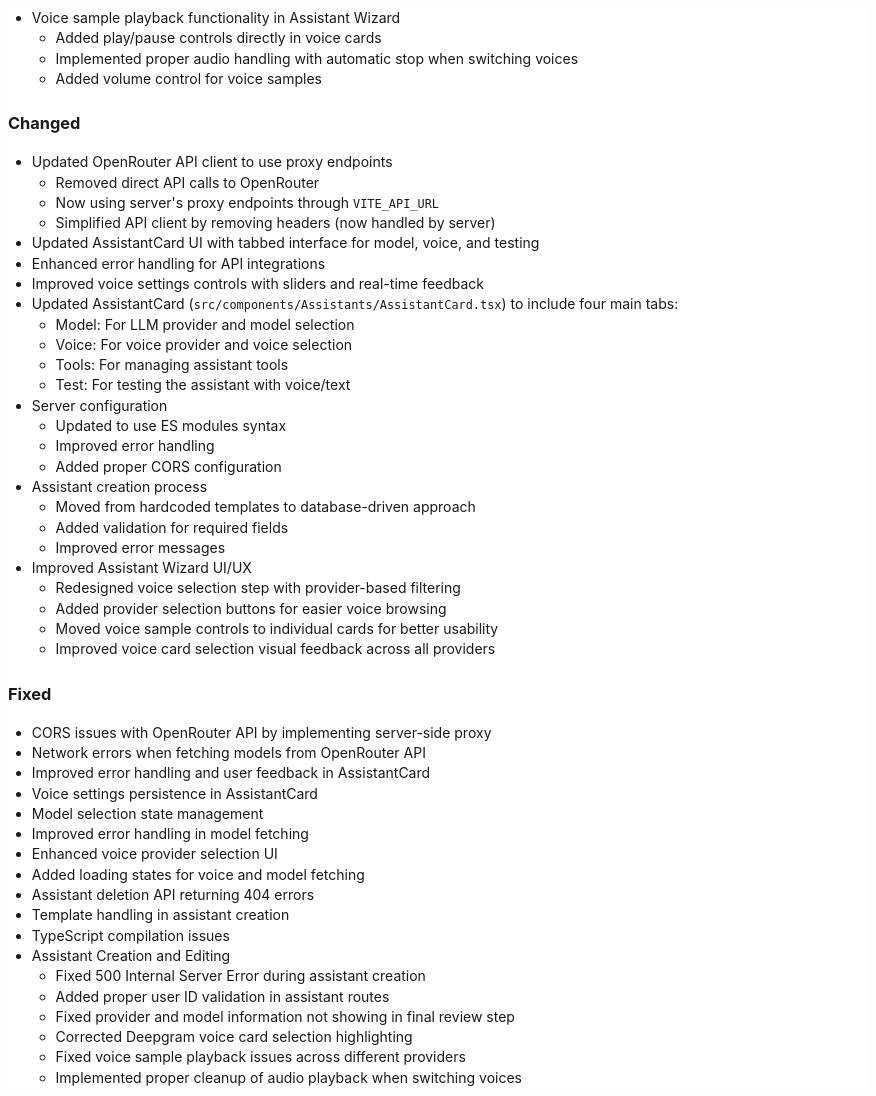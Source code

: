 - Voice sample playback functionality in Assistant Wizard
  - Added play/pause controls directly in voice cards
  - Implemented proper audio handling with automatic stop when switching voices
  - Added volume control for voice samples

### Changed
- Updated OpenRouter API client to use proxy endpoints
  - Removed direct API calls to OpenRouter
  - Now using server's proxy endpoints through `VITE_API_URL`
  - Simplified API client by removing headers (now handled by server)
- Updated AssistantCard UI with tabbed interface for model, voice, and testing
- Enhanced error handling for API integrations
- Improved voice settings controls with sliders and real-time feedback
- Updated AssistantCard (`src/components/Assistants/AssistantCard.tsx`) to include four main tabs:
  - Model: For LLM provider and model selection
  - Voice: For voice provider and voice selection
  - Tools: For managing assistant tools
  - Test: For testing the assistant with voice/text
- Server configuration
  - Updated to use ES modules syntax
  - Improved error handling
  - Added proper CORS configuration
- Assistant creation process
  - Moved from hardcoded templates to database-driven approach
  - Added validation for required fields
  - Improved error messages
- Improved Assistant Wizard UI/UX
  - Redesigned voice selection step with provider-based filtering
  - Added provider selection buttons for easier voice browsing
  - Moved voice sample controls to individual cards for better usability
  - Improved voice card selection visual feedback across all providers

### Fixed
- CORS issues with OpenRouter API by implementing server-side proxy
- Network errors when fetching models from OpenRouter API
- Improved error handling and user feedback in AssistantCard
- Voice settings persistence in AssistantCard
- Model selection state management
- Improved error handling in model fetching
- Enhanced voice provider selection UI
- Added loading states for voice and model fetching
- Assistant deletion API returning 404 errors
- Template handling in assistant creation
- TypeScript compilation issues
- Assistant Creation and Editing
  - Fixed 500 Internal Server Error during assistant creation
  - Added proper user ID validation in assistant routes
  - Fixed provider and model information not showing in final review step
  - Corrected Deepgram voice card selection highlighting
  - Fixed voice sample playback issues across different providers
  - Implemented proper cleanup of audio playback when switching voices
